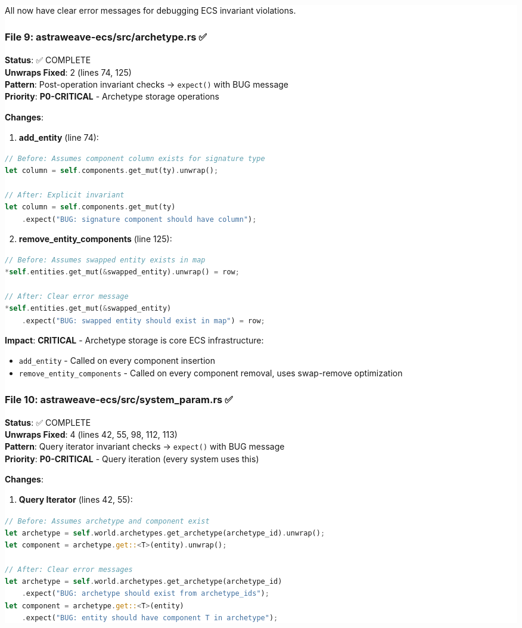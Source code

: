 All now have clear error messages for debugging ECS invariant violations.

### File 9: astraweave-ecs/src/archetype.rs ✅

**Status**: ✅ COMPLETE  
**Unwraps Fixed**: 2 (lines 74, 125)  
**Pattern**: Post-operation invariant checks → `expect()` with BUG message  
**Priority**: **P0-CRITICAL** - Archetype storage operations

**Changes**:

1. **add_entity** (line 74):
```rust
// Before: Assumes component column exists for signature type
let column = self.components.get_mut(ty).unwrap();

// After: Explicit invariant
let column = self.components.get_mut(ty)
    .expect("BUG: signature component should have column");
```

2. **remove_entity_components** (line 125):
```rust
// Before: Assumes swapped entity exists in map
*self.entities.get_mut(&swapped_entity).unwrap() = row;

// After: Clear error message
*self.entities.get_mut(&swapped_entity)
    .expect("BUG: swapped entity should exist in map") = row;
```

**Impact**: **CRITICAL** - Archetype storage is core ECS infrastructure:
- `add_entity` - Called on every component insertion
- `remove_entity_components` - Called on every component removal, uses swap-remove optimization

### File 10: astraweave-ecs/src/system_param.rs ✅

**Status**: ✅ COMPLETE  
**Unwraps Fixed**: 4 (lines 42, 55, 98, 112, 113)  
**Pattern**: Query iterator invariant checks → `expect()` with BUG message  
**Priority**: **P0-CRITICAL** - Query iteration (every system uses this)

**Changes**:

1. **Query<T> Iterator** (lines 42, 55):
```rust
// Before: Assumes archetype and component exist
let archetype = self.world.archetypes.get_archetype(archetype_id).unwrap();
let component = archetype.get::<T>(entity).unwrap();

// After: Clear error messages
let archetype = self.world.archetypes.get_archetype(archetype_id)
    .expect("BUG: archetype should exist from archetype_ids");
let component = archetype.get::<T>(entity)
    .expect("BUG: entity should have component T in archetype");
```
